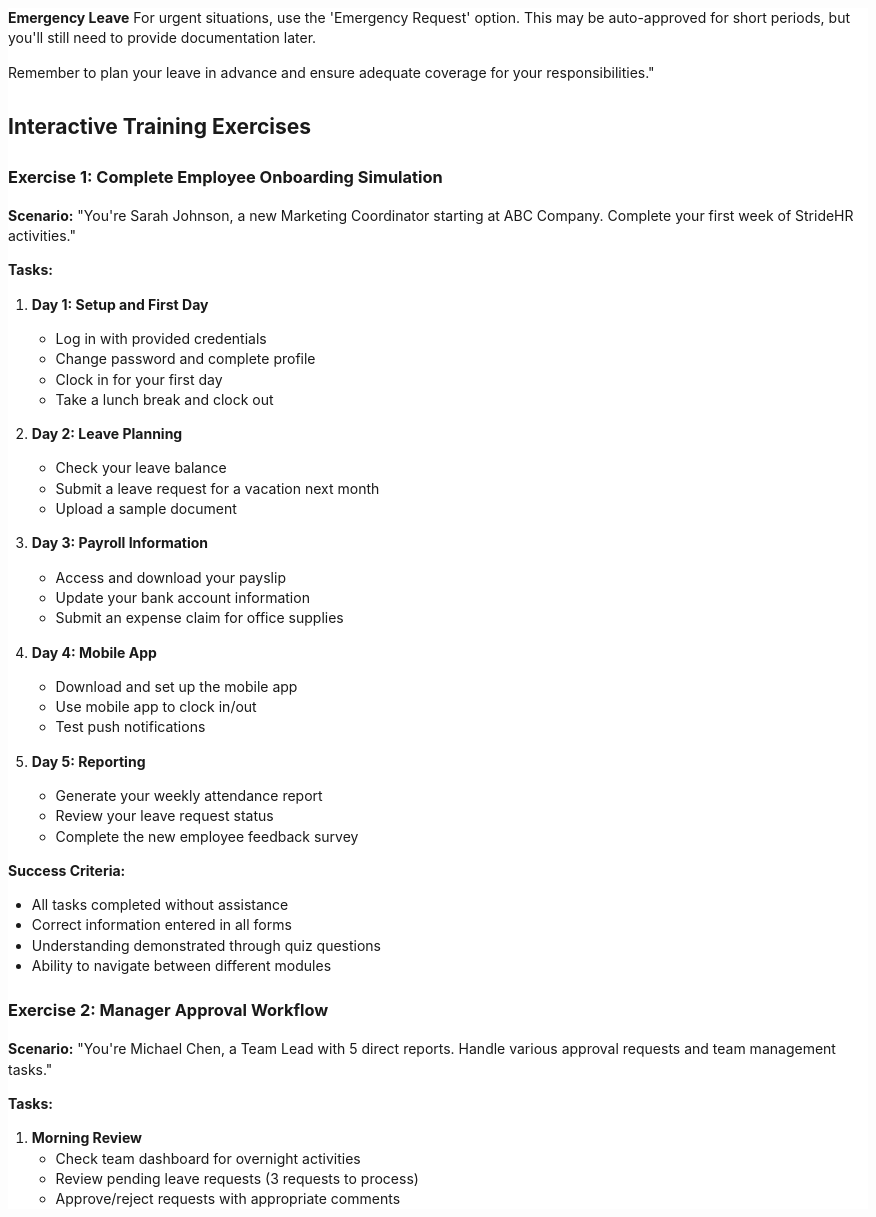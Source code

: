 **Emergency Leave**
For urgent situations, use the 'Emergency Request' option. This may be auto-approved for short periods, but you'll still need to provide documentation later.

Remember to plan your leave in advance and ensure adequate coverage for your responsibilities."

## Interactive Training Exercises

### Exercise 1: Complete Employee Onboarding Simulation

**Scenario:**
"You're Sarah Johnson, a new Marketing Coordinator starting at ABC Company. Complete your first week of StrideHR activities."

**Tasks:**
1. **Day 1: Setup and First Day**
   - Log in with provided credentials
   - Change password and complete profile
   - Clock in for your first day
   - Take a lunch break and clock out

2. **Day 2: Leave Planning**
   - Check your leave balance
   - Submit a leave request for a vacation next month
   - Upload a sample document

3. **Day 3: Payroll Information**
   - Access and download your payslip
   - Update your bank account information
   - Submit an expense claim for office supplies

4. **Day 4: Mobile App**
   - Download and set up the mobile app
   - Use mobile app to clock in/out
   - Test push notifications

5. **Day 5: Reporting**
   - Generate your weekly attendance report
   - Review your leave request status
   - Complete the new employee feedback survey

**Success Criteria:**
- All tasks completed without assistance
- Correct information entered in all forms
- Understanding demonstrated through quiz questions
- Ability to navigate between different modules

### Exercise 2: Manager Approval Workflow

**Scenario:**
"You're Michael Chen, a Team Lead with 5 direct reports. Handle various approval requests and team management tasks."

**Tasks:**
1. **Morning Review**
   - Check team dashboard for overnight activities
   - Review pending leave requests (3 requests to process)
   - Approve/reject requests with appropriate comments
